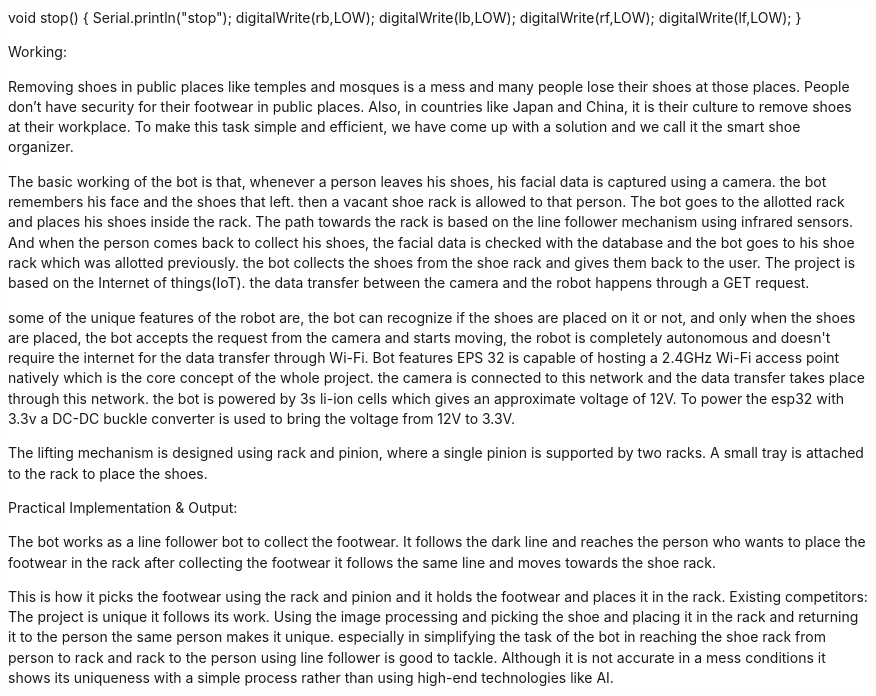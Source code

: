 void stop()
{
  Serial.println("stop");
  digitalWrite(rb,LOW);
  digitalWrite(lb,LOW);
  digitalWrite(rf,LOW);
  digitalWrite(lf,LOW);
}


Working:

Removing shoes in public places like temples and mosques is a mess and many people lose their shoes at those places. People don’t have security for their footwear in public places. Also, in countries like Japan and China, it is their culture to remove shoes at their workplace. To make this task simple and efficient, we have come up with a solution and we call it the smart shoe organizer.

The basic working of the bot is that, whenever a person leaves his shoes, his facial data is captured using a camera. the bot remembers his face and the shoes that left. then a vacant shoe rack is allowed to that person. The bot goes to the allotted rack and places his shoes inside the rack. The path towards the rack is based on the line follower mechanism using infrared sensors. And when the person comes back to collect his shoes, the facial data is checked with the database and the bot goes to his shoe rack which was allotted previously. the bot collects the shoes from the shoe rack and gives them back to the user. 
The project is based on the Internet of things(IoT). the data transfer between the camera and the robot happens through a GET request.

some of the unique features of the robot are, the bot can recognize if the shoes are placed on it or not, and only when the shoes are placed, the bot accepts the request from the camera and starts moving, the robot is completely autonomous and doesn't require the internet for the data transfer through Wi-Fi.
Bot features EPS 32 is capable of hosting a 2.4GHz Wi-Fi access point natively which is the core concept of the whole project. the camera is connected to this network and the data transfer takes place through this network.
the bot is powered by 3s li-ion cells which gives an approximate voltage of 12V. To power the esp32 with 3.3v a DC-DC buckle converter is used to bring the voltage from 12V to 3.3V.

The lifting mechanism is designed using rack and pinion, where a single pinion is supported by two racks. A small tray is attached to the rack to place the shoes.

Practical Implementation & Output:

   
The bot works as a line follower bot to collect the footwear. It follows the dark line and reaches the person who wants to place the footwear in the rack after collecting the footwear it follows the same line and moves towards the shoe rack.
  
This is how it picks the footwear using the rack and pinion and it holds the footwear and places it in the rack.
Existing competitors:
The project is unique it follows its work. Using the image processing and picking the shoe and placing it in the rack and returning it to the person the same person makes it unique. especially in simplifying the task of the bot in reaching the shoe rack from person to rack and rack to the person using line follower is good to tackle. Although it is not accurate in a mess conditions it shows its uniqueness with a simple process rather than using high-end technologies like AI.  
